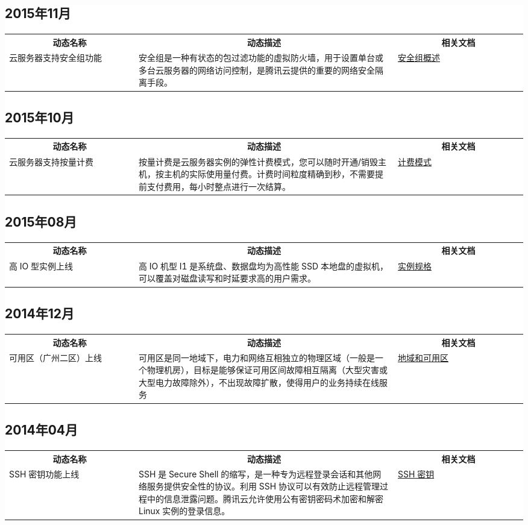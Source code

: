 ## 2015年11月

<table>
	<tr><th style="width: 25%;">动态名称</th><th style="width: 50%;">动态描述</th><th style="width: 25%;">相关文档</th></tr>
	<tr><td>云服务器支持安全组功能</td><td>安全组是一种有状态的包过滤功能的虚拟防火墙，用于设置单台或多台云服务器的网络访问控制，是腾讯云提供的重要的网络安全隔离手段。</td><td><a href="https://cloud.tencent.com/document/product/213/12452">安全组概述</a></td></tr>
</table>

## 2015年10月

<table>
	<tr><th style="width: 25%;">动态名称</th><th style="width: 50%;">动态描述</th><th style="width: 25%;">相关文档</th></tr>
	<tr><td>云服务器支持按量计费</td><td>按量计费是云服务器实例的弹性计费模式，您可以随时开通/销毁主机，按主机的实际使用量付费。计费时间粒度精确到秒，不需要提前支付费用，每小时整点进行一次结算。</td><td><a href="https://cloud.tencent.com/document/product/213/2180">计费模式</a></td></tr>
</table>

## 2015年08月

<table>
	<tr><th style="width: 25%;">动态名称</th><th style="width: 50%;">动态描述</th><th style="width: 25%;">相关文档</th></tr>
	<tr><td>高 IO 型实例上线</td><td>高 IO 机型 I1 是系统盘、数据盘均为高性能 SSD 本地盘的虚拟机，可以覆盖对磁盘读写和时延要求高的用户需求。</td><td><a href="https://cloud.tencent.com/document/product/213/11518">实例规格</a></td></tr>
</table>

## 2014年12月

<table>
	<tr><th style="width: 25%;">动态名称</th><th style="width: 50%;">动态描述</th><th style="width: 25%;">相关文档</th></tr>
	<tr><td>可用区（广州二区）上线</td><td>可用区是同一地域下，电力和网络互相独立的物理区域（一般是一个物理机房），目标是能够保证可用区间故障相互隔离（大型灾害或大型电力故障除外），不出现故障扩散，使得用户的业务持续在线服务</td>
	<td><a href="https://cloud.tencent.com/document/product/213/6091">地域和可用区</a></td></tr>
</table>

## 2014年04月

<table>
	<tr><th style="width: 25%;">动态名称</th><th style="width: 50%;">动态描述</th><th style="width: 25%;">相关文档</th></tr>
	<tr><td>SSH 密钥功能上线</td><td>SSH 是 Secure Shell 的缩写，是一种专为远程登录会话和其他网络服务提供安全性的协议。利用 SSH 协议可以有效防止远程管理过程中的信息泄露问题。腾讯云允许使用公有密钥密码术加密和解密 Linux 实例的登录信息。</td><td><a href="https://cloud.tencent.com/document/product/213/6092">SSH 密钥</a></td></tr>
</table>

